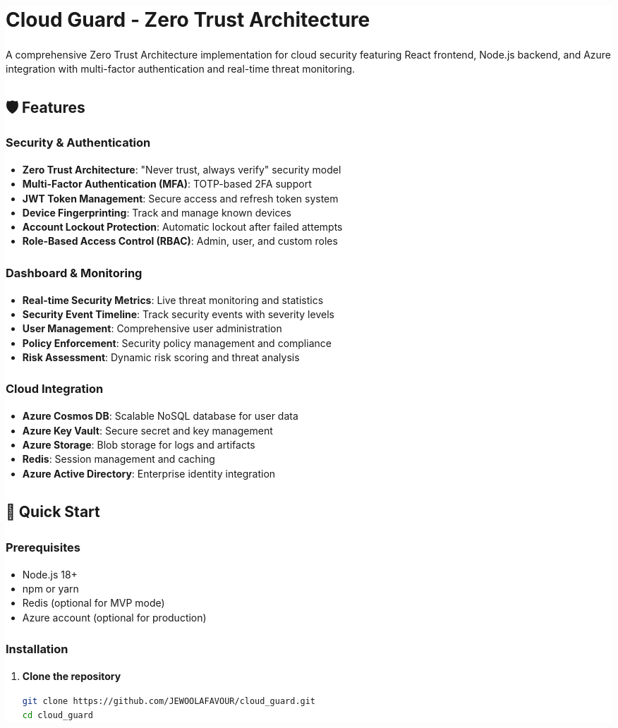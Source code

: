 # Cloud Guard - Zero Trust Architecture

A comprehensive Zero Trust Architecture implementation for cloud security featuring React frontend, Node.js backend, and Azure integration with multi-factor authentication and real-time threat monitoring.

## 🛡️ Features

### Security & Authentication

- **Zero Trust Architecture**: "Never trust, always verify" security model
- **Multi-Factor Authentication (MFA)**: TOTP-based 2FA support
- **JWT Token Management**: Secure access and refresh token system
- **Device Fingerprinting**: Track and manage known devices
- **Account Lockout Protection**: Automatic lockout after failed attempts
- **Role-Based Access Control (RBAC)**: Admin, user, and custom roles

### Dashboard & Monitoring

- **Real-time Security Metrics**: Live threat monitoring and statistics
- **Security Event Timeline**: Track security events with severity levels
- **User Management**: Comprehensive user administration
- **Policy Enforcement**: Security policy management and compliance
- **Risk Assessment**: Dynamic risk scoring and threat analysis

### Cloud Integration

- **Azure Cosmos DB**: Scalable NoSQL database for user data
- **Azure Key Vault**: Secure secret and key management
- **Azure Storage**: Blob storage for logs and artifacts
- **Redis**: Session management and caching
- **Azure Active Directory**: Enterprise identity integration

## 🚀 Quick Start

### Prerequisites

- Node.js 18+
- npm or yarn
- Redis (optional for MVP mode)
- Azure account (optional for production)

### Installation

1. **Clone the repository**

   ```bash
   git clone https://github.com/JEWOOLAFAVOUR/cloud_guard.git
   cd cloud_guard
   ```
